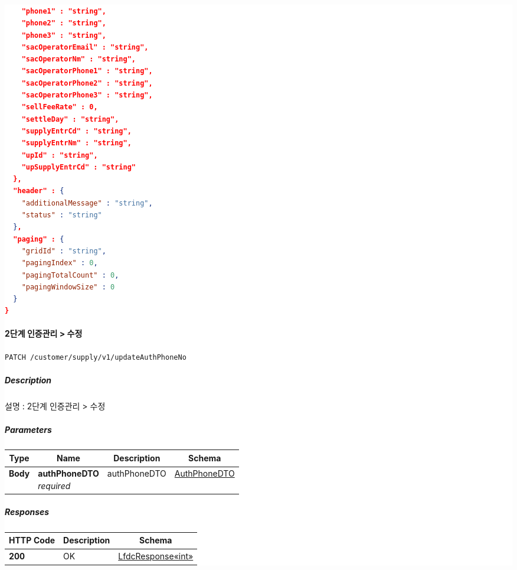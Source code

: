 ```json
    "phone1" : "string",
    "phone2" : "string",
    "phone3" : "string",
    "sacOperatorEmail" : "string",
    "sacOperatorNm" : "string",
    "sacOperatorPhone1" : "string",
    "sacOperatorPhone2" : "string",
    "sacOperatorPhone3" : "string",
    "sellFeeRate" : 0,
    "settleDay" : "string",
    "supplyEntrCd" : "string",
    "supplyEntrNm" : "string",
    "upId" : "string",
    "upSupplyEntrCd" : "string"
  },
  "header" : {
    "additionalMessage" : "string",
    "status" : "string"
  },
  "paging" : {
    "gridId" : "string",
    "pagingIndex" : 0,
    "pagingTotalCount" : 0,
    "pagingWindowSize" : 0
  }
}
```


<a name="updateauthphonenousingpatch"></a>
#### 2단계 인증관리 > 수정
```
PATCH /customer/supply/v1/updateAuthPhoneNo
```


##### Description
설명 : 2단계 인증관리 > 수정


##### Parameters

|Type|Name|Description|Schema|
|---|---|---|---|
|**Body**|**authPhoneDTO**  <br>*required*|authPhoneDTO|[AuthPhoneDTO](#authphonedto)|


##### Responses

|HTTP Code|Description|Schema|
|---|---|---|
|**200**|OK|[LfdcResponse«int»](#3d8f4041e4ffd0ebb48bc9d2cf7190ed)|
